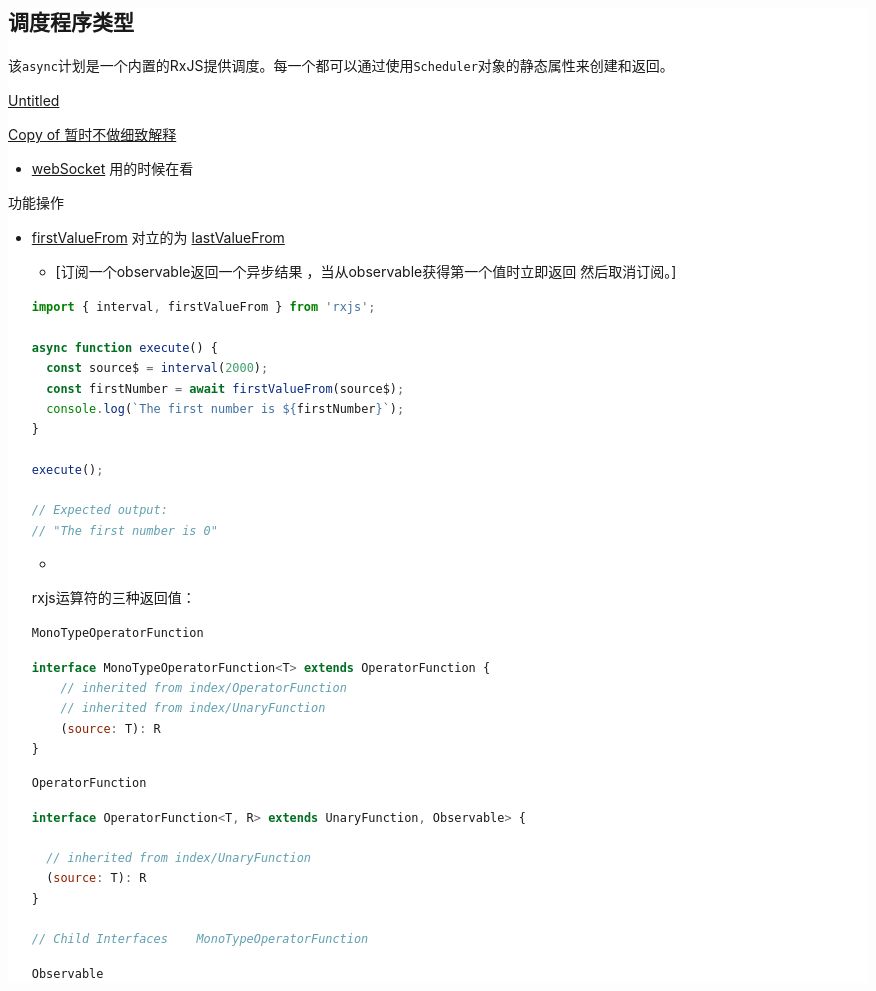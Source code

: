 ## **调度程序类型**

该`async`计划是一个内置的RxJS提供调度。每一个都可以通过使用`Scheduler`对象的静态属性来创建和返回。

[Untitled](https://www.notion.so/f2c2454b4fdd4a1f845e69e1d0e27582)

[Copy of 暂时不做细致解释](https://www.notion.so/Copy-of-fa5d8097d15b42b486816bcf064383a6)


- [webSocket](https://rxjs.dev/api/webSocket/webSocket) 用的时候在看

功能操作

- [firstValueFrom](https://rxjs.dev/api/index/function/firstValueFrom) 对立的为 [lastValueFrom](https://rxjs.dev/api/index/function/lastValueFrom)
    - [订阅一个observable返回一个异步结果 ，当从observable获得第一个值时立即返回 然后取消订阅。]

    ```jsx
    import { interval, firstValueFrom } from 'rxjs';

    async function execute() {
      const source$ = interval(2000);
      const firstNumber = await firstValueFrom(source$);
      console.log(`The first number is ${firstNumber}`);
    }

    execute();

    // Expected output:
    // "The first number is 0"
    ```

    - 

    rxjs运算符的三种返回值：

    `MonoTypeOperatorFunction`

    ```jsx
    interface MonoTypeOperatorFunction<T> extends OperatorFunction {    
    	// inherited from index/OperatorFunction    
    	// inherited from index/UnaryFunction   
    	(source: T): R 
    }
    ```

    `OperatorFunction`

    ```jsx
    interface OperatorFunction<T, R> extends UnaryFunction, Observable> {

      // inherited from index/UnaryFunction
      (source: T): R
    }

    // Child Interfaces    MonoTypeOperatorFunction
    ```

    `Observable`
